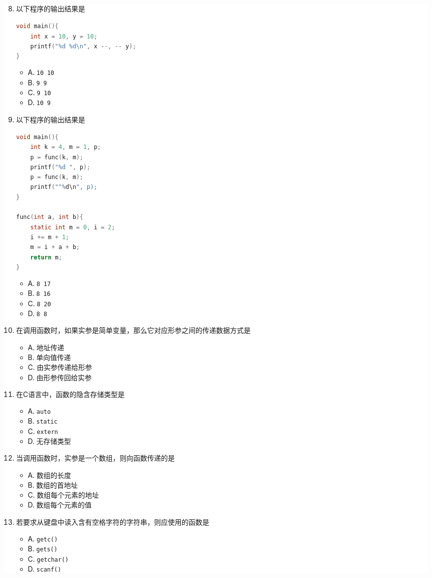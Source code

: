 8. 以下程序的输出结果是
	```c
	void main(){
		int x = 10, y = 10;
		printf("%d %d\n", x --, -- y);
	}
	```
	- A. `10 10`
	- B. `9 9`
	- C. `9 10`
	- D. `10 9`

9. 以下程序的输出结果是
	```c
	void main(){
		int k = 4, m = 1, p;
		p = func(k, m);
		printf("%d ", p);
		p = func(k, m);
		printf(""%d\n", p);
	}
	
	func(int a, int b){
		static int m = 0, i = 2;
		i += m + 1;
		m = i + a + b;
		return m;
	}
	```
	- A. `8 17`
	- B. `8 16`
	- C. `8 20`
	- D. `8 8`

10. 在调用函数时，如果实参是简单变量，那么它对应形参之间的传递数据方式是
	- A. 地址传递
	- B. 单向值传递
	- C. 由实参传递给形参
	- D. 由形参传回给实参

11. 在C语言中，函数的隐含存储类型是
	- A. `auto`
	- B. `static`
	- C. `extern`
	- D. 无存储类型

12. 当调用函数时，实参是一个数组，则向函数传递的是
	- A. 数组的长度
	- B. 数组的首地址
	- C. 数组每个元素的地址
	- D. 数组每个元素的值

13. 若要求从键盘中读入含有空格字符的字符串，则应使用的函数是
	- A. `getc()`
	- B. `gets()`
	- C. `getchar()`
	- D. `scanf()`
